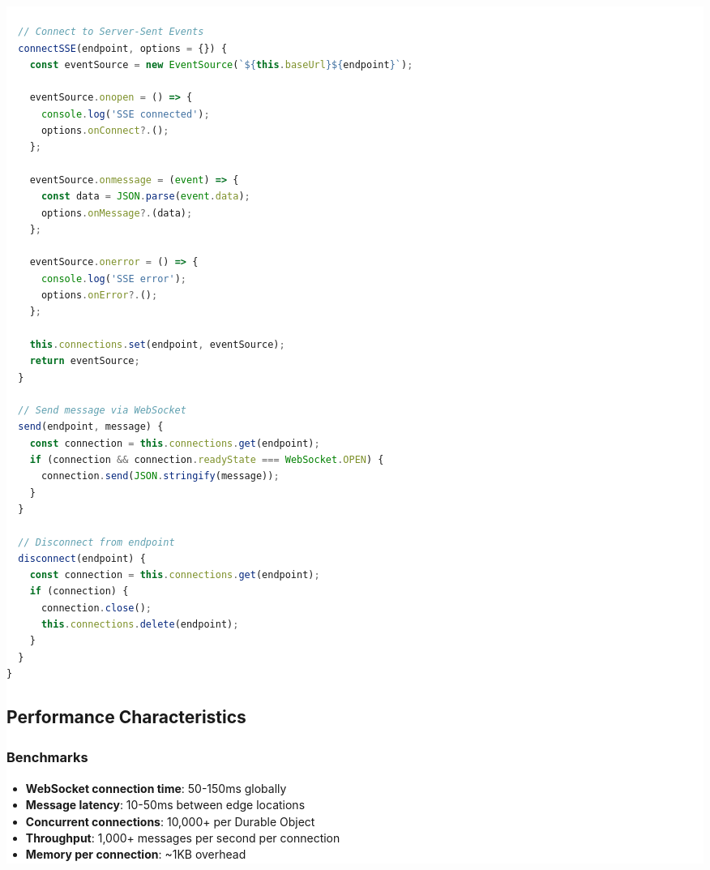 ```javascript
  
  // Connect to Server-Sent Events
  connectSSE(endpoint, options = {}) {
    const eventSource = new EventSource(`${this.baseUrl}${endpoint}`);
    
    eventSource.onopen = () => {
      console.log('SSE connected');
      options.onConnect?.();
    };
    
    eventSource.onmessage = (event) => {
      const data = JSON.parse(event.data);
      options.onMessage?.(data);
    };
    
    eventSource.onerror = () => {
      console.log('SSE error');
      options.onError?.();
    };
    
    this.connections.set(endpoint, eventSource);
    return eventSource;
  }
  
  // Send message via WebSocket
  send(endpoint, message) {
    const connection = this.connections.get(endpoint);
    if (connection && connection.readyState === WebSocket.OPEN) {
      connection.send(JSON.stringify(message));
    }
  }
  
  // Disconnect from endpoint
  disconnect(endpoint) {
    const connection = this.connections.get(endpoint);
    if (connection) {
      connection.close();
      this.connections.delete(endpoint);
    }
  }
}
```

## Performance Characteristics

### Benchmarks
- **WebSocket connection time**: 50-150ms globally
- **Message latency**: 10-50ms between edge locations
- **Concurrent connections**: 10,000+ per Durable Object
- **Throughput**: 1,000+ messages per second per connection
- **Memory per connection**: ~1KB overhead
